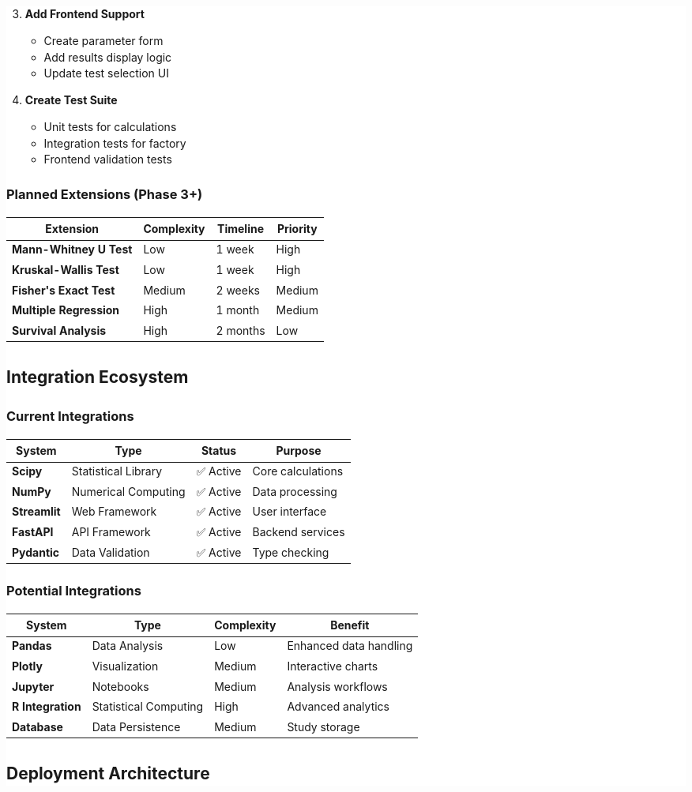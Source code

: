 3. **Add Frontend Support**
   - Create parameter form
   - Add results display logic
   - Update test selection UI

4. **Create Test Suite**
   - Unit tests for calculations
   - Integration tests for factory
   - Frontend validation tests

### Planned Extensions (Phase 3+)
| Extension | Complexity | Timeline | Priority |
|-----------|------------|----------|----------|
| **Mann-Whitney U Test** | Low | 1 week | High |
| **Kruskal-Wallis Test** | Low | 1 week | High |
| **Fisher's Exact Test** | Medium | 2 weeks | Medium |
| **Multiple Regression** | High | 1 month | Medium |
| **Survival Analysis** | High | 2 months | Low |

## Integration Ecosystem

### Current Integrations
| System | Type | Status | Purpose |
|--------|------|--------|---------|
| **Scipy** | Statistical Library | ✅ Active | Core calculations |
| **NumPy** | Numerical Computing | ✅ Active | Data processing |
| **Streamlit** | Web Framework | ✅ Active | User interface |
| **FastAPI** | API Framework | ✅ Active | Backend services |
| **Pydantic** | Data Validation | ✅ Active | Type checking |

### Potential Integrations
| System | Type | Complexity | Benefit |
|--------|------|------------|---------|
| **Pandas** | Data Analysis | Low | Enhanced data handling |
| **Plotly** | Visualization | Medium | Interactive charts |
| **Jupyter** | Notebooks | Medium | Analysis workflows |
| **R Integration** | Statistical Computing | High | Advanced analytics |
| **Database** | Data Persistence | Medium | Study storage |

## Deployment Architecture

